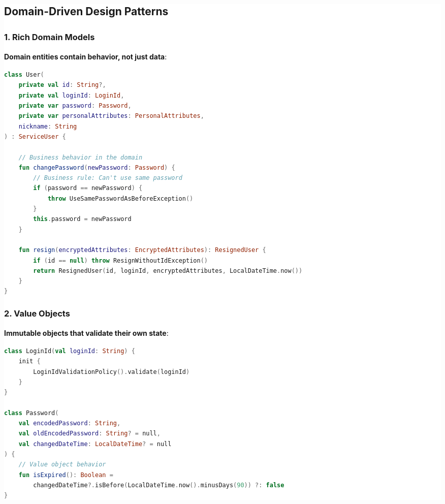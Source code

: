 
## Domain-Driven Design Patterns

### 1. Rich Domain Models
**Domain entities contain behavior, not just data**:

```kotlin
class User(
    private val id: String?,
    private val loginId: LoginId,
    private var password: Password,
    private var personalAttributes: PersonalAttributes,
    nickname: String
) : ServiceUser {
    
    // Business behavior in the domain
    fun changePassword(newPassword: Password) {
        // Business rule: Can't use same password
        if (password == newPassword) {
            throw UseSamePasswordAsBeforeException()
        }
        this.password = newPassword
    }
    
    fun resign(encryptedAttributes: EncryptedAttributes): ResignedUser {
        if (id == null) throw ResignWithoutIdException()
        return ResignedUser(id, loginId, encryptedAttributes, LocalDateTime.now())
    }
}
```

### 2. Value Objects
**Immutable objects that validate their own state**:

```kotlin
class LoginId(val loginId: String) {
    init {
        LoginIdValidationPolicy().validate(loginId)
    }
}

class Password(
    val encodedPassword: String,
    val oldEncodedPassword: String? = null,
    val changedDateTime: LocalDateTime? = null
) {
    // Value object behavior
    fun isExpired(): Boolean = 
        changedDateTime?.isBefore(LocalDateTime.now().minusDays(90)) ?: false
}
```
